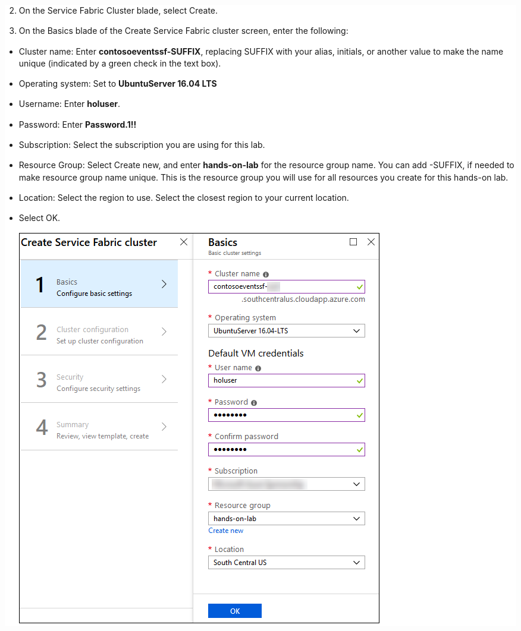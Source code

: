 2.  On the Service Fabric Cluster blade, select Create.

3.  On the Basics blade of the Create Service Fabric cluster screen, enter the following:

-   Cluster name: Enter **contosoeventssf-SUFFIX**, replacing SUFFIX with your alias, initials, or another value to make the name unique (indicated by a green check in the text box).

-   Operating system: Set to **UbuntuServer 16.04 LTS**

-   Username: Enter **holuser**.

-   Password: Enter **Password.1!!**

-   Subscription: Select the subscription you are using for this lab.

-   Resource Group: Select Create new, and enter **hands-on-lab** for the resource group name. You can add -SUFFIX, if needed to make resource group name unique. This is the resource group you will use for all resources you create for this hands-on lab.

-   Location: Select the region to use. Select the closest region to your current location.

-   Select OK.

    ![On the Basics blade, all fields are set to the previously defined settings.](media/b4-image6.png "Basics blade")

